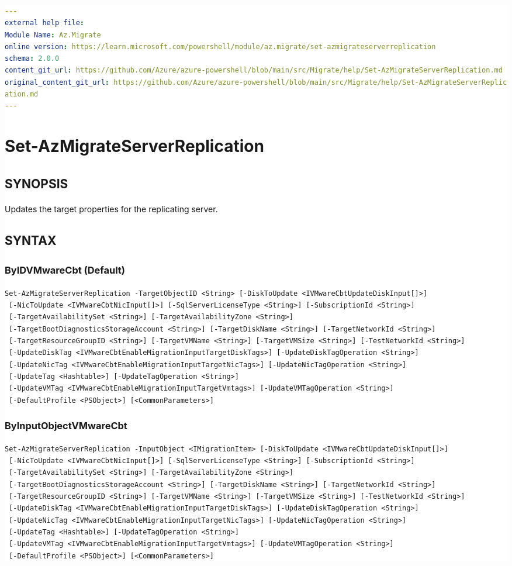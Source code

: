 ```yaml
---
external help file: 
Module Name: Az.Migrate
online version: https://learn.microsoft.com/powershell/module/az.migrate/set-azmigrateserverreplication
schema: 2.0.0
content_git_url: https://github.com/Azure/azure-powershell/blob/main/src/Migrate/help/Set-AzMigrateServerReplication.md
original_content_git_url: https://github.com/Azure/azure-powershell/blob/main/src/Migrate/help/Set-AzMigrateServerReplication.md
---
```


# Set-AzMigrateServerReplication

## SYNOPSIS
Updates the target properties for the replicating server.

## SYNTAX

### ByIDVMwareCbt (Default)
```
Set-AzMigrateServerReplication -TargetObjectID <String> [-DiskToUpdate <IVMwareCbtUpdateDiskInput[]>]
 [-NicToUpdate <IVMwareCbtNicInput[]>] [-SqlServerLicenseType <String>] [-SubscriptionId <String>]
 [-TargetAvailabilitySet <String>] [-TargetAvailabilityZone <String>]
 [-TargetBootDiagnosticsStorageAccount <String>] [-TargetDiskName <String>] [-TargetNetworkId <String>]
 [-TargetResourceGroupID <String>] [-TargetVMName <String>] [-TargetVMSize <String>] [-TestNetworkId <String>]
 [-UpdateDiskTag <IVMwareCbtEnableMigrationInputTargetDiskTags>] [-UpdateDiskTagOperation <String>]
 [-UpdateNicTag <IVMwareCbtEnableMigrationInputTargetNicTags>] [-UpdateNicTagOperation <String>]
 [-UpdateTag <Hashtable>] [-UpdateTagOperation <String>]
 [-UpdateVMTag <IVMwareCbtEnableMigrationInputTargetVmtags>] [-UpdateVMTagOperation <String>]
 [-DefaultProfile <PSObject>] [<CommonParameters>]
```

### ByInputObjectVMwareCbt
```
Set-AzMigrateServerReplication -InputObject <IMigrationItem> [-DiskToUpdate <IVMwareCbtUpdateDiskInput[]>]
 [-NicToUpdate <IVMwareCbtNicInput[]>] [-SqlServerLicenseType <String>] [-SubscriptionId <String>]
 [-TargetAvailabilitySet <String>] [-TargetAvailabilityZone <String>]
 [-TargetBootDiagnosticsStorageAccount <String>] [-TargetDiskName <String>] [-TargetNetworkId <String>]
 [-TargetResourceGroupID <String>] [-TargetVMName <String>] [-TargetVMSize <String>] [-TestNetworkId <String>]
 [-UpdateDiskTag <IVMwareCbtEnableMigrationInputTargetDiskTags>] [-UpdateDiskTagOperation <String>]
 [-UpdateNicTag <IVMwareCbtEnableMigrationInputTargetNicTags>] [-UpdateNicTagOperation <String>]
 [-UpdateTag <Hashtable>] [-UpdateTagOperation <String>]
 [-UpdateVMTag <IVMwareCbtEnableMigrationInputTargetVmtags>] [-UpdateVMTagOperation <String>]
 [-DefaultProfile <PSObject>] [<CommonParameters>]
```
